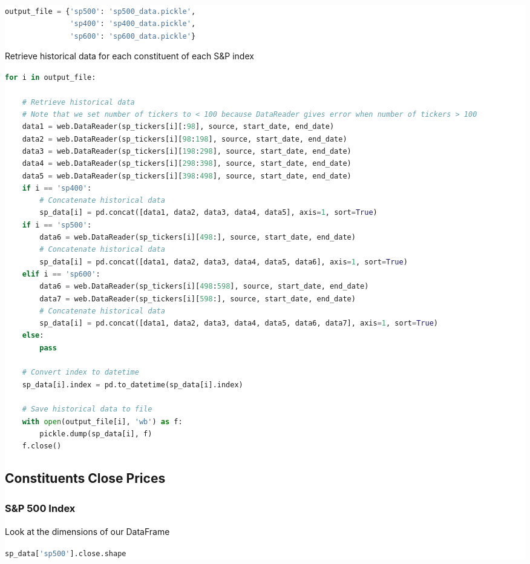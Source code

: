 ```python
output_file = {'sp500': 'sp500_data.pickle',
               'sp400': 'sp400_data.pickle',
               'sp600': 'sp600_data.pickle'}
```

Retrieve historical data for each constituent of each S&P index


```python
for i in output_file:
    
    # Retrieve historical data 
    # Note that we set number of tickers to < 100 because DataReader gives error when number of tickers > 100
    data1 = web.DataReader(sp_tickers[i][:98], source, start_date, end_date)
    data2 = web.DataReader(sp_tickers[i][98:198], source, start_date, end_date)
    data3 = web.DataReader(sp_tickers[i][198:298], source, start_date, end_date)
    data4 = web.DataReader(sp_tickers[i][298:398], source, start_date, end_date)
    data5 = web.DataReader(sp_tickers[i][398:498], source, start_date, end_date)
    if i == 'sp400':
        # Concatenate historical data
        sp_data[i] = pd.concat([data1, data2, data3, data4, data5], axis=1, sort=True)
    if i == 'sp500':
        data6 = web.DataReader(sp_tickers[i][498:], source, start_date, end_date)
        # Concatenate historical data        
        sp_data[i] = pd.concat([data1, data2, data3, data4, data5, data6], axis=1, sort=True)
    elif i == 'sp600':
        data6 = web.DataReader(sp_tickers[i][498:598], source, start_date, end_date)
        data7 = web.DataReader(sp_tickers[i][598:], source, start_date, end_date)
        # Concatenate historical data
        sp_data[i] = pd.concat([data1, data2, data3, data4, data5, data6, data7], axis=1, sort=True)        
    else:
        pass
            
    # Convert index to datetime
    sp_data[i].index = pd.to_datetime(sp_data[i].index)
    
    # Save historical data to file
    with open(output_file[i], 'wb') as f:
        pickle.dump(sp_data[i], f)
    f.close()
```

## Constituents Close Prices

### S&P 500 Index

Look at the dimensions of our DataFrame


```python
sp_data['sp500'].close.shape
```
